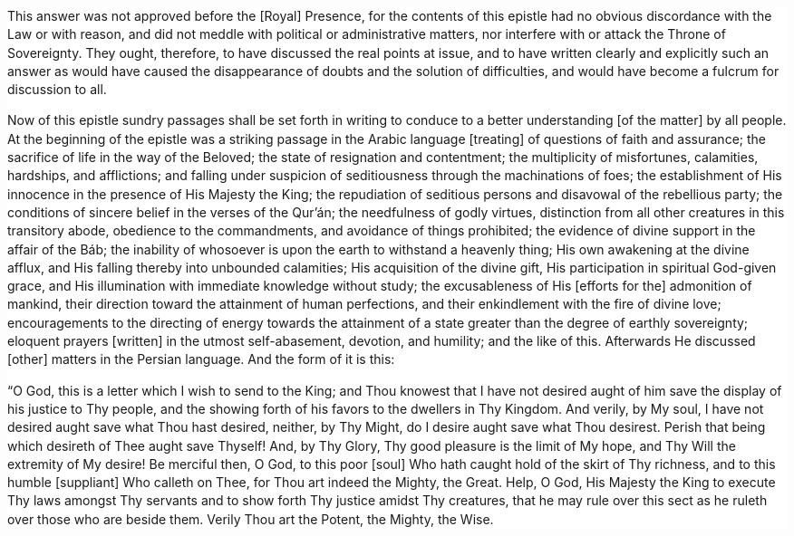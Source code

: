 This answer was not approved before the [Royal] Presence, for the contents of this epistle had no obvious discordance with the Law or with reason, and did not meddle with political or administrative matters, nor interfere with or attack the Throne of Sovereignty. They ought, therefore, to have discussed the real points at issue, and to have written clearly and explicitly such an answer as would have caused the disappearance of doubts and the solution of difficulties, and would have become a fulcrum for discussion to all. 

Now of this epistle sundry passages shall be set forth in writing to conduce to a better understanding [of the matter] by all people. At the beginning of the epistle was a striking passage in the Arabic language [treating] of questions of faith and assurance; the sacrifice of life in the way of the Beloved; the state of resignation and contentment; the multiplicity of misfortunes, calamities, hardships, and afflictions; and falling under suspicion of seditiousness through the machinations of foes; the establishment of His innocence in the presence of His Majesty the King; the repudiation of seditious persons and disavowal of the rebellious party; the conditions of sincere belief in the verses of the Qur’án; the needfulness of godly virtues, distinction from all other creatures in this transitory abode, obedience to the commandments, and avoidance of things prohibited; the evidence of divine support in the affair of the Báb; the inability of whosoever is upon the earth to withstand a heavenly thing; His own awakening at the divine afflux, and His falling thereby into unbounded calamities; His acquisition of the divine gift, His participation in spiritual God-given grace, and His illumination with immediate knowledge without study; the excusableness of His [efforts for the] admonition of mankind, their direction toward the attainment of human perfections, and their enkindlement with the fire of divine love; encouragements to the directing of energy towards the attainment of a state greater than the degree of earthly sovereignty; eloquent prayers [written] in the utmost self-abasement, devotion, and humility; and the like of this. Afterwards He discussed [other] matters in the Persian language. And the form of it is this: 

“O God, this is a letter which I wish to send to the King; and Thou knowest that I have not desired aught of him save the display of his justice to Thy people, and the showing forth of his favors to the dwellers in Thy Kingdom. And verily, by My soul, I have not desired aught save what Thou hast desired, neither, by Thy Might, do I desire aught save what Thou desirest. Perish that being which desireth of Thee aught save Thyself! And, by Thy Glory, Thy good pleasure is the limit of My hope, and Thy Will the extremity of My desire! Be merciful then, O God, to this poor [soul] Who hath caught hold of the skirt of Thy richness, and to this humble [suppliant] Who calleth on Thee, for Thou art indeed the Mighty, the Great. Help, O God, His Majesty the King to execute Thy laws amongst Thy servants and to show forth Thy justice amidst Thy creatures, that he may rule over this sect as he ruleth over those who are beside them. Verily Thou art the Potent, the Mighty, the Wise. 
